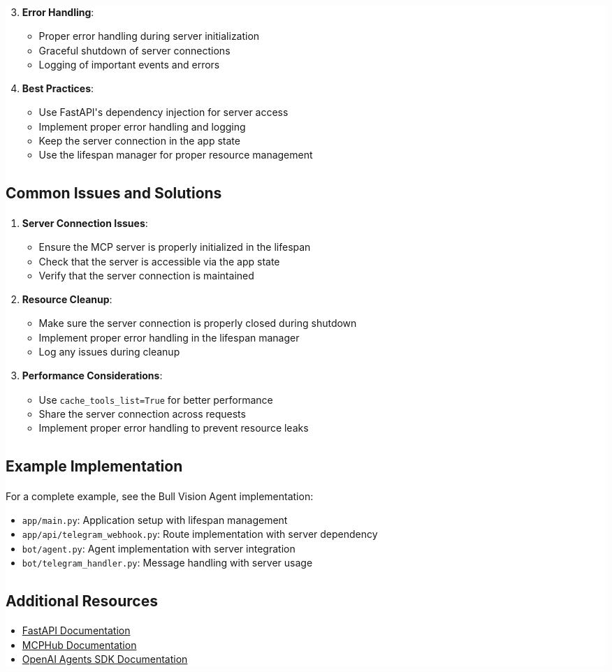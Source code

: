 3. **Error Handling**:
   - Proper error handling during server initialization
   - Graceful shutdown of server connections
   - Logging of important events and errors

4. **Best Practices**:
   - Use FastAPI's dependency injection for server access
   - Implement proper error handling and logging
   - Keep the server connection in the app state
   - Use the lifespan manager for proper resource management

## Common Issues and Solutions

1. **Server Connection Issues**:
   - Ensure the MCP server is properly initialized in the lifespan
   - Check that the server is accessible via the app state
   - Verify that the server connection is maintained

2. **Resource Cleanup**:
   - Make sure the server connection is properly closed during shutdown
   - Implement proper error handling in the lifespan manager
   - Log any issues during cleanup

3. **Performance Considerations**:
   - Use `cache_tools_list=True` for better performance
   - Share the server connection across requests
   - Implement proper error handling to prevent resource leaks

## Example Implementation

For a complete example, see the Bull Vision Agent implementation:
- `app/main.py`: Application setup with lifespan management
- `app/api/telegram_webhook.py`: Route implementation with server dependency
- `bot/agent.py`: Agent implementation with server integration
- `bot/telegram_handler.py`: Message handling with server usage

## Additional Resources

- [FastAPI Documentation](https://fastapi.tiangolo.com/)
- [MCPHub Documentation](https://github.com/openai/mcphub)
- [OpenAI Agents SDK Documentation](https://github.com/openai/agents) 